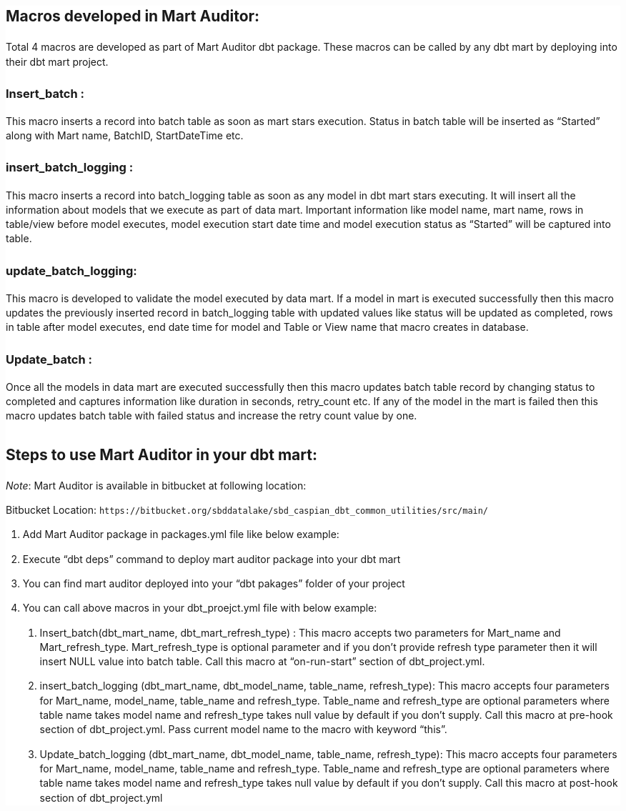 ##	Macros developed in Mart Auditor: 
Total 4 macros are developed as part of Mart Auditor dbt package. These macros can be called by any dbt mart by deploying into their dbt mart project.

###	Insert_batch : 
This macro inserts a record into batch table as soon as mart stars execution. Status in batch table will be inserted as “Started” along with Mart name, BatchID, StartDateTime etc.

###	insert_batch_logging : 
This macro inserts a record into batch_logging table as soon as any model in dbt mart stars executing. It will insert all the information about models that we execute as part of data mart. Important information like model name, mart name, rows in table/view before model executes, model execution start date time and model execution status as “Started” will be captured into table.

###	update_batch_logging: 
This macro is developed to validate the model executed by data mart. If a model in mart is executed successfully then this macro updates the previously inserted record in batch_logging table with updated values like status will be updated as completed, rows in table after model executes, end date time for model and Table or View name that macro creates in database.

###	Update_batch : 
Once all the models in data mart are executed successfully then this macro updates batch table record by changing status to completed and captures information like duration in seconds, retry_count etc. If any of the model in the mart is failed then this macro updates batch table with failed status and increase the retry count value by one.

##	Steps to use Mart Auditor in your dbt mart: 

*Note*: Mart Auditor is available in bitbucket at following location: 

Bitbucket Location: `https://bitbucket.org/sbddatalake/sbd_caspian_dbt_common_utilities/src/main/`

1.	Add Mart Auditor package in packages.yml file like below example:


2.	Execute “dbt deps” command to deploy mart auditor package into your dbt mart

3.	You can find mart auditor deployed into your “dbt pakages” folder of your project

4.	You can call above macros in your dbt_proejct.yml file with below example:

    1. Insert_batch(dbt_mart_name, dbt_mart_refresh_type) : 
        This macro accepts two parameters for Mart_name and Mart_refresh_type. Mart_refresh_type is optional parameter and if you don’t provide refresh type parameter then it will insert NULL value into batch table. Call this macro at “on-run-start” section of dbt_project.yml.

    2. insert_batch_logging (dbt_mart_name, dbt_model_name, table_name, refresh_type):
    This macro accepts four parameters for Mart_name, model_name, table_name and refresh_type. Table_name and refresh_type are optional parameters where table name takes model name and refresh_type takes null value by default if you don’t supply. Call this macro at pre-hook section of dbt_project.yml. Pass current model name to the macro with keyword “this”.

    3. Update_batch_logging (dbt_mart_name, dbt_model_name, table_name, refresh_type):
    This macro accepts four parameters for Mart_name, model_name, table_name and refresh_type. Table_name and refresh_type are optional parameters where table name takes model name and refresh_type takes null value by default if you don’t supply. Call this macro at post-hook section of dbt_project.yml
